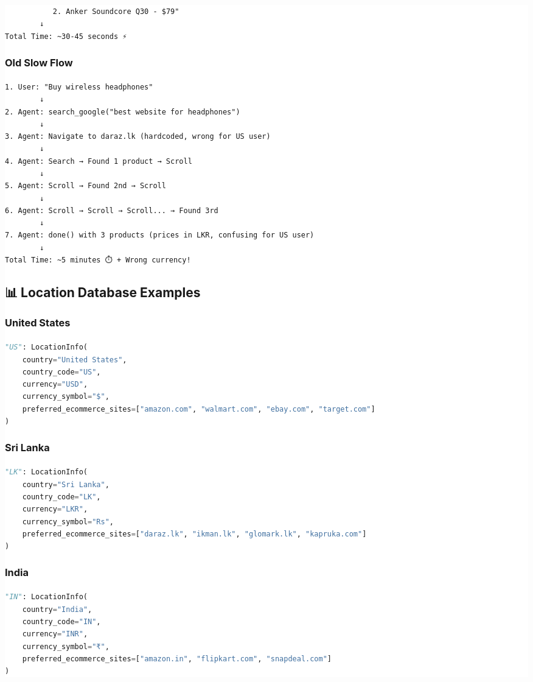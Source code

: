 ```
           2. Anker Soundcore Q30 - $79"
        ↓
Total Time: ~30-45 seconds ⚡
```

### Old Slow Flow
```
1. User: "Buy wireless headphones"
        ↓
2. Agent: search_google("best website for headphones")
        ↓
3. Agent: Navigate to daraz.lk (hardcoded, wrong for US user)
        ↓
4. Agent: Search → Found 1 product → Scroll
        ↓
5. Agent: Scroll → Found 2nd → Scroll
        ↓
6. Agent: Scroll → Scroll → Scroll... → Found 3rd
        ↓
7. Agent: done() with 3 products (prices in LKR, confusing for US user)
        ↓
Total Time: ~5 minutes ⏱️ + Wrong currency!
```

## 📊 Location Database Examples

### United States
```python
"US": LocationInfo(
    country="United States",
    country_code="US",
    currency="USD",
    currency_symbol="$",
    preferred_ecommerce_sites=["amazon.com", "walmart.com", "ebay.com", "target.com"]
)
```

### Sri Lanka
```python
"LK": LocationInfo(
    country="Sri Lanka",
    country_code="LK",
    currency="LKR",
    currency_symbol="Rs",
    preferred_ecommerce_sites=["daraz.lk", "ikman.lk", "glomark.lk", "kapruka.com"]
)
```

### India
```python
"IN": LocationInfo(
    country="India",
    country_code="IN",
    currency="INR",
    currency_symbol="₹",
    preferred_ecommerce_sites=["amazon.in", "flipkart.com", "snapdeal.com"]
)
```
